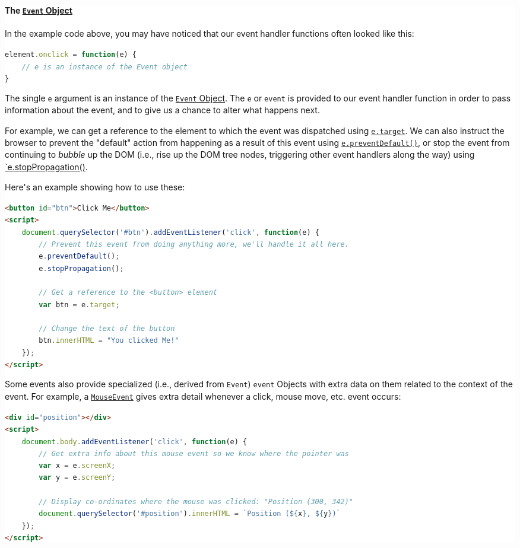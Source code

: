 #### The [`Event` Object](https://developer.mozilla.org/en-US/docs/Web/API/Event) 

In the example code above, you may have noticed that our event handler functions often looked like this:

```js
element.onclick = function(e) {
    // e is an instance of the Event object
}
```

The single `e` argument is an instance of the [`Event` Object](https://developer.mozilla.org/en-US/docs/Web/API/Event).
The `e` or `event` is provided to our event handler function in order to pass information about the event, and to give
us a chance to alter what happens next.

For example, we can get a reference to the element to which the event was dispatched using
[`e.target`](https://developer.mozilla.org/en-US/docs/Web/API/Event/target).  We can also instruct
the browser to prevent the "default" action from happening as a result of this event using
[`e.preventDefault()`](https://developer.mozilla.org/en-US/docs/Web/API/Event/preventDefault), or
stop the event from continuing to *bubble* up the DOM (i.e., rise up the DOM tree nodes, triggering
other event handlers along the way) using [`e.stopPropagation()](https://developer.mozilla.org/en-US/docs/Web/API/Event/stopPropagation).

Here's an example showing how to use these:

```html
<button id="btn">Click Me</button>
<script>
    document.querySelector('#btn').addEventListener('click', function(e) {
        // Prevent this event from doing anything more, we'll handle it all here.
        e.preventDefault();
        e.stopPropagation();

        // Get a reference to the <button> element
        var btn = e.target;
        
        // Change the text of the button
        btn.innerHTML = "You clicked Me!"
    });
</script>
```

Some events also provide specialized (i.e., derived from `Event`) `event` Objects
with extra data on them related to the context of the event.  For example, a [`MouseEvent`](https://developer.mozilla.org/en-US/docs/Web/API/MouseEvent)
gives extra detail whenever a click, mouse move, etc. event occurs:

```html
<div id="position"></div>
<script>
    document.body.addEventListener('click', function(e) {
        // Get extra info about this mouse event so we know where the pointer was
        var x = e.screenX;
        var y = e.screenY;

        // Display co-ordinates where the mouse was clicked: "Position (300, 342)"
        document.querySelector('#position').innerHTML = `Position (${x}, ${y})`
    });
</script>
```
